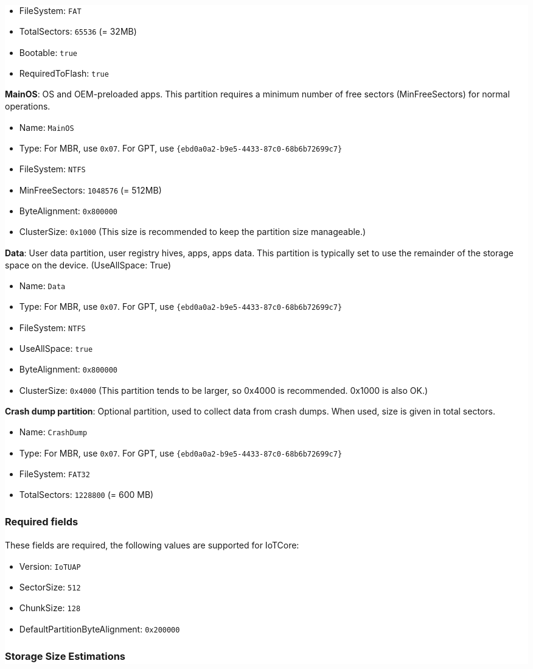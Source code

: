 - FileSystem: `FAT`
	
- TotalSectors: `65536`  (= 32MB)
	
- Bootable: `true`
	
- RequiredToFlash: `true`
	
**MainOS**: OS and OEM-preloaded apps. This partition requires a minimum number of free sectors (MinFreeSectors) for normal operations. 

- Name: `MainOS`

- Type: For MBR, use `0x07`. For GPT, use `{ebd0a0a2-b9e5-4433-87c0-68b6b72699c7}`
	
- FileSystem: `NTFS`
	
- MinFreeSectors: `1048576`  (= 512MB)
	
- ByteAlignment: `0x800000`
	
- ClusterSize: `0x1000`  (This size is recommended to keep the partition size manageable.)
	
**Data**: User data partition, user registry hives, apps, apps data. This partition is typically set to use the remainder of the storage space on the device. (UseAllSpace: True)
    
- Name: `Data`
    
- Type: For MBR, use `0x07`. For GPT, use `{ebd0a0a2-b9e5-4433-87c0-68b6b72699c7}`
	
- FileSystem: `NTFS`
	
- UseAllSpace: `true`
	
- ByteAlignment: `0x800000`
	
- ClusterSize: `0x4000`  (This partition tends to be larger, so 0x4000 is recommended. 0x1000 is also OK.)

**Crash dump partition**: Optional partition, used to collect data from crash dumps. When used, size is given in total sectors.

-    Name: `CrashDump`
   
-    Type: For MBR, use `0x07`. For GPT, use `{ebd0a0a2-b9e5-4433-87c0-68b6b72699c7}`
	
-    FileSystem: `FAT32`
   
-    TotalSectors: `1228800`  (= 600 MB)

### Required fields

These fields are required, the following values are supported for IoTCore: 

-    Version: `IoTUAP`

-	SectorSize: `512`

-	ChunkSize: `128`

-	DefaultPartitionByteAlignment: `0x200000`
	
### Storage Size Estimations 
